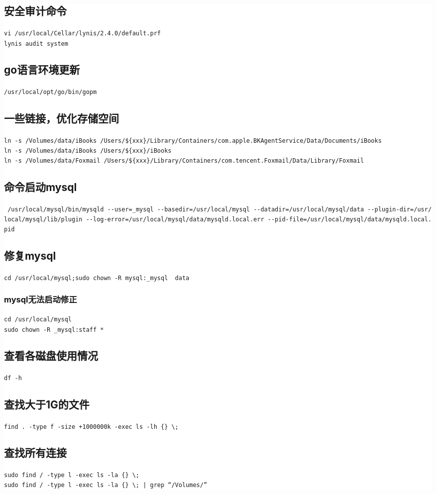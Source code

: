 ## 安全审计命令
```
vi /usr/local/Cellar/lynis/2.4.0/default.prf 
lynis audit system
```
## go语言环境更新
```
/usr/local/opt/go/bin/gopm
```
## 一些链接，优化存储空间
```
ln -s /Volumes/data/iBooks /Users/${xxx}/Library/Containers/com.apple.BKAgentService/Data/Documents/iBooks
ln -s /Volumes/data/iBooks /Users/${xxx}/iBooks
ln -s /Volumes/data/Foxmail /Users/${xxx}/Library/Containers/com.tencent.Foxmail/Data/Library/Foxmail
```
## 命令启动mysql
```
 /usr/local/mysql/bin/mysqld --user=_mysql --basedir=/usr/local/mysql --datadir=/usr/local/mysql/data --plugin-dir=/usr/local/mysql/lib/plugin --log-error=/usr/local/mysql/data/mysqld.local.err --pid-file=/usr/local/mysql/data/mysqld.local.pid
```

## 修复mysql
```
cd /usr/local/mysql;sudo chown -R mysql:_mysql  data
```
### mysql无法启动修正
```
cd /usr/local/mysql
sudo chown -R _mysql:staff *
```
## 查看各磁盘使用情况
```
df -h
```
## 查找大于1G的文件
```
find . -type f -size +1000000k -exec ls -lh {} \;
```
## 查找所有连接
```
sudo find / -type l -exec ls -la {} \;
sudo find / -type l -exec ls -la {} \; | grep “/Volumes/”
```
